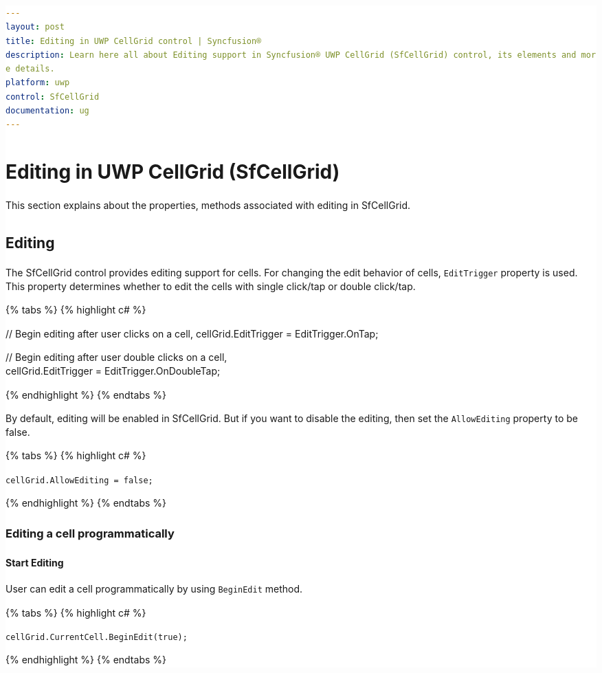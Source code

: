 ```yaml
---
layout: post
title: Editing in UWP CellGrid control | Syncfusion®
description: Learn here all about Editing support in Syncfusion® UWP CellGrid (SfCellGrid) control, its elements and more details.
platform: uwp
control: SfCellGrid
documentation: ug
---
```


# Editing in UWP CellGrid (SfCellGrid)

This section explains about the properties, methods associated with editing in SfCellGrid.

## Editing

The SfCellGrid control provides editing support for cells. For changing the edit behavior of cells, `EditTrigger` property is used. This property determines whether to edit the cells
with single click/tap or double click/tap.

{% tabs %}
{% highlight c# %}

// Begin editing after user clicks on a cell,
cellGrid.EditTrigger = EditTrigger.OnTap;

// Begin editing after user double clicks on a cell,   
cellGrid.EditTrigger = EditTrigger.OnDoubleTap;

{% endhighlight %}
{% endtabs %}

By default, editing will be enabled in SfCellGrid. But if you want to disable the editing, then set the `AllowEditing` property to be false.

{% tabs %}
{% highlight c# %}

    cellGrid.AllowEditing = false;

{% endhighlight %}
{% endtabs %}

### Editing a cell programmatically

#### Start Editing
    
User can edit a cell programmatically by using `BeginEdit` method.

{% tabs %}
{% highlight c# %}

    cellGrid.CurrentCell.BeginEdit(true);

{% endhighlight %}
{% endtabs %}
